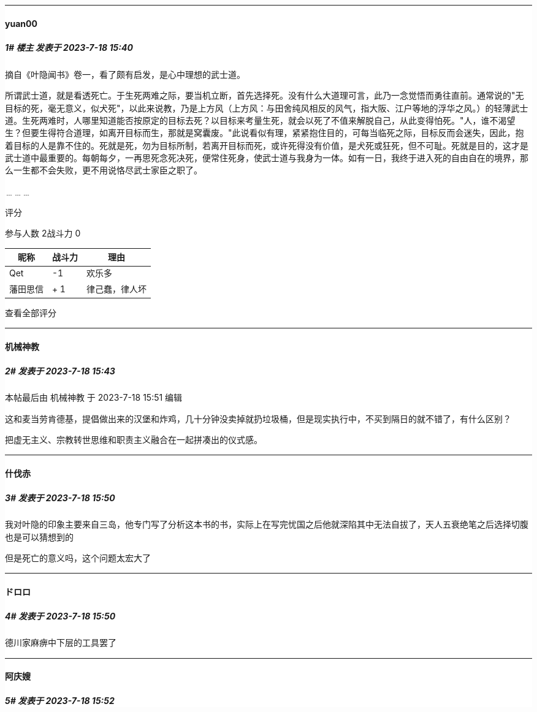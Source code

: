 
*****

####  yuan00  
##### 1#       楼主       发表于 2023-7-18 15:40

摘自《叶隐闻书》卷一，看了颇有启发，是心中理想的武士道。

所谓武士道，就是看透死亡。于生死两难之际，要当机立断，首先选择死。没有什么大道理可言，此乃一念觉悟而勇往直前。通常说的"无目标的死，毫无意义，似犬死"，以此来说教，乃是上方风（上方风：与田舍纯风相反的风气，指大阪、江户等地的浮华之风。）的轻薄武士道。生死两难时，人哪里知道能否按原定的目标去死？以目标来考量生死，就会以死了不值来解脱自己，从此变得怕死。"人，谁不渴望生？但要生得符合道理，如离开目标而生，那就是窝囊废。"此说看似有理，紧紧抱住目的，可每当临死之际，目标反而会迷失，因此，抱着目标的人是靠不住的。死就是死，勿为目标所制，若离开目标而死，或许死得没有价值，是犬死或狂死，但不可耻。死就是目的，这才是武士道中最重要的。每朝每夕，一再思死念死决死，便常住死身，使武士道与我身为一体。如有一日，我终于进入死的自由自在的境界，那么一生都不会失败，更不用说恪尽武士家臣之职了。

﹍﹍﹍

评分

 参与人数 2战斗力 0

|昵称|战斗力|理由|
|----|---|---|
| Qet|-1|欢乐多|
| 藩田思信| + 1|律己蠢，律人坏|

查看全部评分

*****

####  机械神教  
##### 2#       发表于 2023-7-18 15:43

 本帖最后由 机械神教 于 2023-7-18 15:51 编辑 

这和麦当劳肯德基，提倡做出来的汉堡和炸鸡，几十分钟没卖掉就扔垃圾桶，但是现实执行中，不买到隔日的就不错了，有什么区别？

把虚无主义、宗教转世思维和职责主义融合在一起拼凑出的仪式感。

*****

####  什伐赤  
##### 3#       发表于 2023-7-18 15:50

我对叶隐的印象主要来自三岛，他专门写了分析这本书的书，实际上在写完忧国之后他就深陷其中无法自拔了，天人五衰绝笔之后选择切腹也是可以猜想到的

但是死亡的意义吗，这个问题太宏大了

*****

####  ドロロ  
##### 4#       发表于 2023-7-18 15:50

德川家麻痹中下层的工具罢了

*****

####  阿庆嫂  
##### 5#       发表于 2023-7-18 15:52
